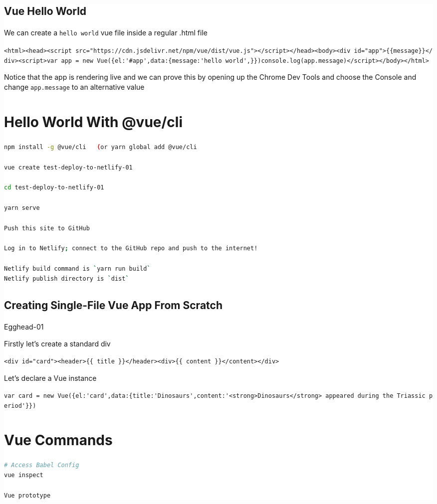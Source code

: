 
## Vue Hello World

We can create a `hello world` vue file inside a regular .html file

```
<html><head><script src="https://cdn.jsdelivr.net/npm/vue/dist/vue.js"></script></head><body><div id="app">{{message}}</div><script>var app = new Vue({el:'#app',data:{message:'hello world',}})console.log(app.message)</script></body></html>
```

Notice that the app is rendering live and we can prove this by opening up the Chrome Dev Tools and choose the Console and change `app.message` to an alternative value

# Hello World With @vue/cli

```bash
npm install -g @vue/cli   (or yarn global add @vue/cli

vue create test-deploy-to-netlify-01

cd test-deploy-to-netlify-01

yarn serve

Push this site to GitHub

Log in to Netlify; connect to the GitHub repo and push to the internet!

Netlify build command is `yarn run build` 
Netlify publish directory is `dist`
```

## Creating Single-File Vue App From Scratch

Egghead-01

Firstly let’s create a standard div

```
<div id="card"><header>{{ title }}</header><div>{{ content }}</content></div>
```

Let’s declare a Vue instance

```
var card = new Vue({el:'card',data:{title:'Dinosaurs',content:'<strong>Dinosaurs</strong> appeared during the Triassic period'}})
```

# Vue Commands

```bash
# Access Babel Config
vue inspect

Vue prototype
```
